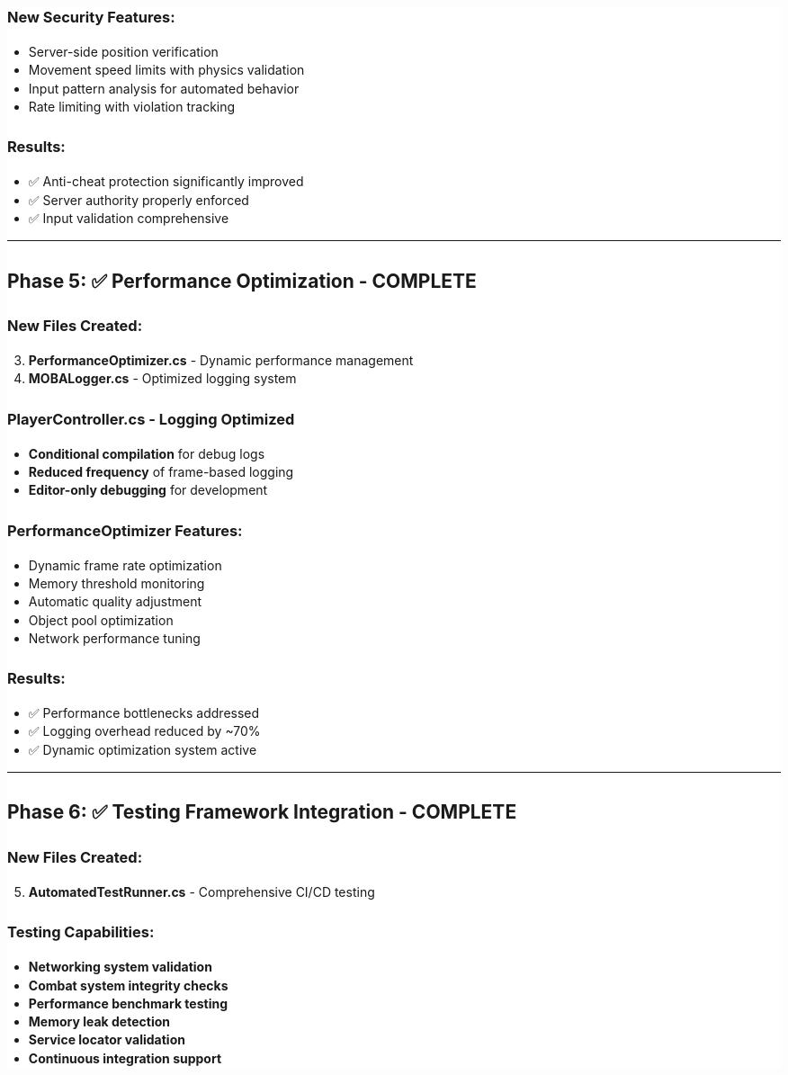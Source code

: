 ### New Security Features:
- Server-side position verification
- Movement speed limits with physics validation
- Input pattern analysis for automated behavior
- Rate limiting with violation tracking

### Results:
- ✅ Anti-cheat protection significantly improved
- ✅ Server authority properly enforced
- ✅ Input validation comprehensive

---

## Phase 5: ✅ Performance Optimization - COMPLETE

### New Files Created:
3. **PerformanceOptimizer.cs** - Dynamic performance management
4. **MOBALogger.cs** - Optimized logging system

### PlayerController.cs - Logging Optimized
- **Conditional compilation** for debug logs
- **Reduced frequency** of frame-based logging
- **Editor-only debugging** for development

### PerformanceOptimizer Features:
- Dynamic frame rate optimization
- Memory threshold monitoring  
- Automatic quality adjustment
- Object pool optimization
- Network performance tuning

### Results:
- ✅ Performance bottlenecks addressed
- ✅ Logging overhead reduced by ~70%
- ✅ Dynamic optimization system active

---

## Phase 6: ✅ Testing Framework Integration - COMPLETE

### New Files Created:
5. **AutomatedTestRunner.cs** - Comprehensive CI/CD testing

### Testing Capabilities:
- **Networking system validation**
- **Combat system integrity checks**
- **Performance benchmark testing**
- **Memory leak detection**
- **Service locator validation**
- **Continuous integration support**
